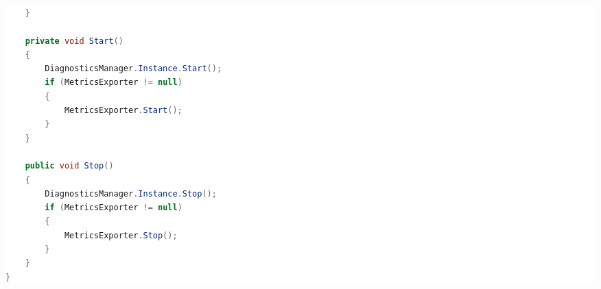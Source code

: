 ```csharp
    }

    private void Start()
    {
        DiagnosticsManager.Instance.Start();
        if (MetricsExporter != null)
        {
            MetricsExporter.Start();
        }
    }

    public void Stop()
    {
        DiagnosticsManager.Instance.Stop();
        if (MetricsExporter != null)
        {
            MetricsExporter.Stop();
        }
    }
}
```

